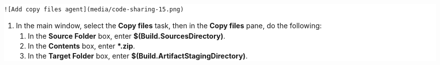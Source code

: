     ![Add copy files agent](media/code-sharing-15.png)

1. In the main window, select the **Copy files** task, then in the **Copy files** pane, do the following:
    1. In the **Source Folder** box, enter **$(Build.SourcesDirectory)**. 
    1. In the **Contents** box, enter **\*.zip**. 
    1. In the **Target Folder** box, enter **$(Build.ArtifactStagingDirectory)**.
